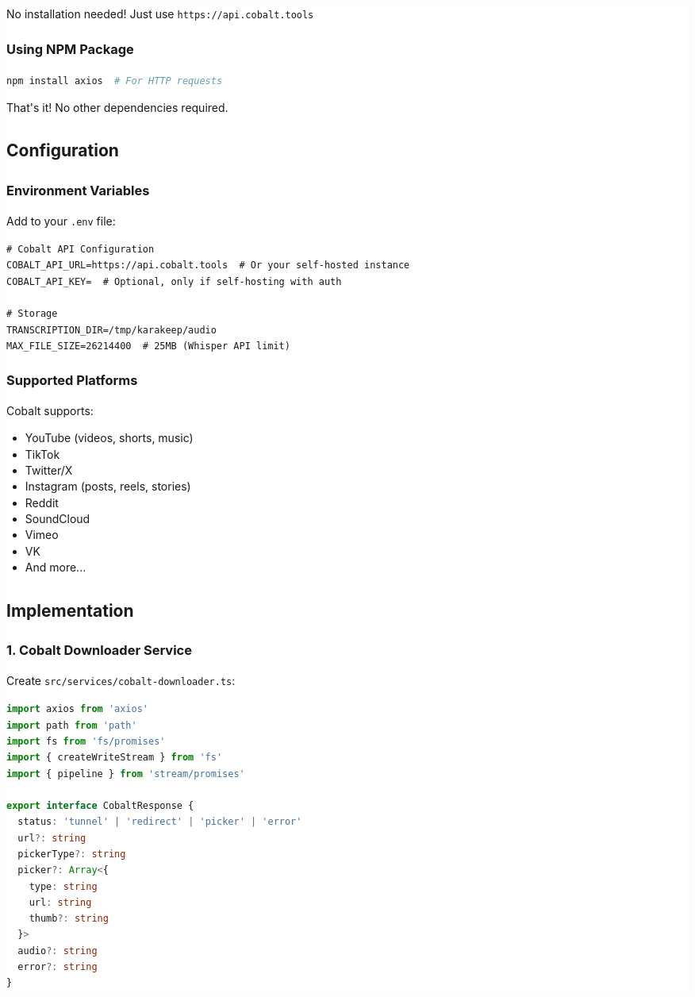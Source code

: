 No installation needed! Just use `https://api.cobalt.tools`

### Using NPM Package

```bash
npm install axios  # For HTTP requests
```

That's it! No other dependencies required.

## Configuration

### Environment Variables

Add to your `.env` file:

```env
# Cobalt API Configuration
COBALT_API_URL=https://api.cobalt.tools  # Or your self-hosted instance
COBALT_API_KEY=  # Optional, only if self-hosting with auth

# Storage
TRANSCRIPTION_DIR=/tmp/karakeep/audio
MAX_FILE_SIZE=26214400  # 25MB (Whisper API limit)
```

### Supported Platforms

Cobalt supports:
- YouTube (videos, shorts, music)
- TikTok
- Twitter/X
- Instagram (posts, reels, stories)
- Reddit
- SoundCloud
- Vimeo
- VK
- And more...

## Implementation

### 1. Cobalt Downloader Service

Create `src/services/cobalt-downloader.ts`:

```typescript
import axios from 'axios'
import path from 'path'
import fs from 'fs/promises'
import { createWriteStream } from 'fs'
import { pipeline } from 'stream/promises'

export interface CobaltResponse {
  status: 'tunnel' | 'redirect' | 'picker' | 'error'
  url?: string
  pickerType?: string
  picker?: Array<{
    type: string
    url: string
    thumb?: string
  }>
  audio?: string
  error?: string
}

```